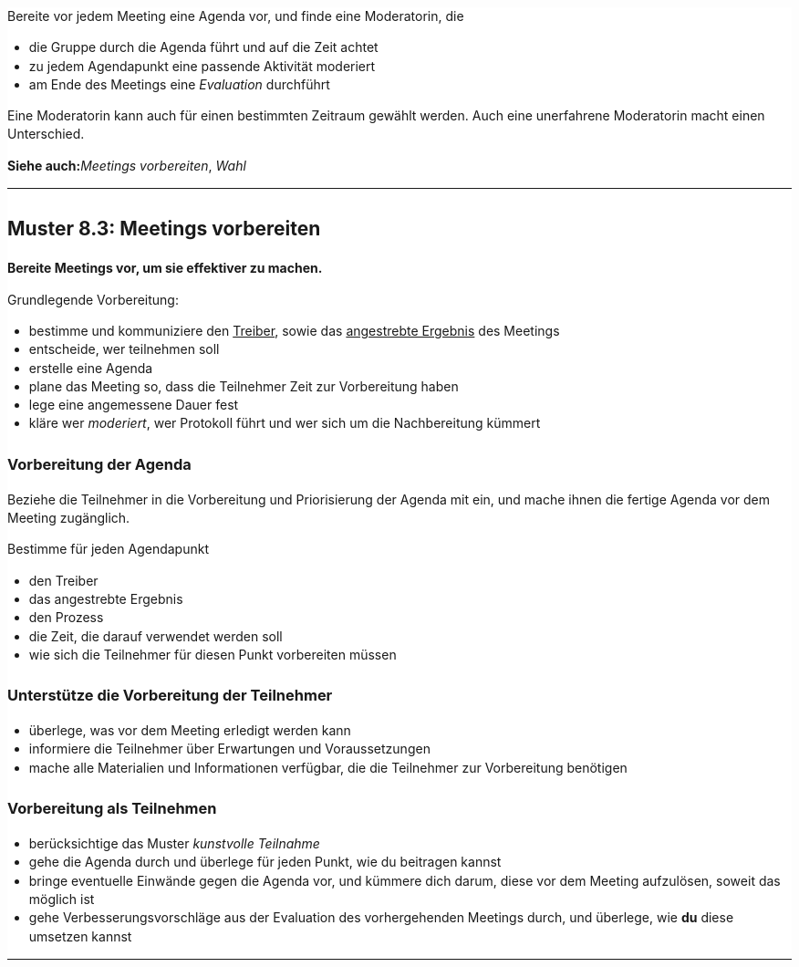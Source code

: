 Bereite vor jedem Meeting eine Agenda vor, und finde eine Moderatorin, die

- die Gruppe durch die Agenda führt und auf die Zeit achtet
- zu jedem Agendapunkt eine passende Aktivität moderiert
- am Ende des Meetings eine _Evaluation_ durchführt

Eine Moderatorin kann auch für einen bestimmten Zeitraum gewählt werden. Auch eine unerfahrene Moderatorin macht einen Unterschied.

**Siehe auch:**_Meetings vorbereiten_, _Wahl_

---

## Muster 8.3: Meetings vorbereiten

**Bereite Meetings vor, um sie effektiver zu machen.**

Grundlegende Vorbereitung:

- bestimme und kommuniziere den [Treiber](glossary:driver), sowie das [angestrebte Ergebnis](glossary:intended-outcome) des Meetings
- entscheide, wer teilnehmen soll 
- erstelle eine Agenda
- plane das Meeting so, dass die Teilnehmer Zeit zur Vorbereitung haben
- lege eine angemessene Dauer fest 
- kläre wer _moderiert_, wer Protokoll führt und wer sich um die Nachbereitung kümmert

### Vorbereitung der Agenda

Beziehe die Teilnehmer in die Vorbereitung und Priorisierung der Agenda mit ein, und mache ihnen die fertige Agenda vor dem Meeting zugänglich.

Bestimme für jeden Agendapunkt

- den Treiber 
- das angestrebte Ergebnis
- den Prozess
- die Zeit, die darauf verwendet werden soll 
- wie sich die Teilnehmer für diesen Punkt vorbereiten müssen

### Unterstütze die Vorbereitung der Teilnehmer

- überlege, was vor dem Meeting erledigt werden kann
- informiere die Teilnehmer über Erwartungen und Voraussetzungen
- mache alle Materialien und Informationen verfügbar, die die Teilnehmer zur Vorbereitung benötigen

### Vorbereitung als Teilnehmen

- berücksichtige das Muster _kunstvolle Teilnahme_
- gehe die Agenda durch und überlege für jeden Punkt, wie du beitragen kannst
- bringe eventuelle Einwände gegen die Agenda vor, und kümmere dich darum, diese vor dem Meeting aufzulösen, soweit das möglich ist
- gehe Verbesserungsvorschläge aus der Evaluation des vorhergehenden Meetings durch, und überlege, wie **du** diese umsetzen kannst

---
